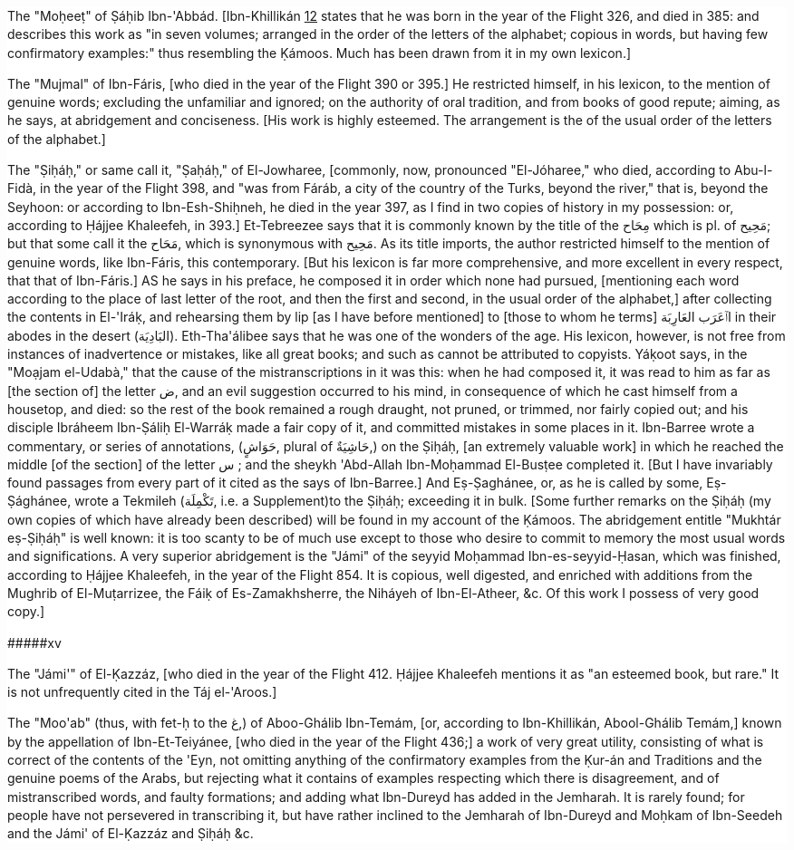 The "Moḥeeṭ" of Ṣáḥib Ibn-'Abbád. [Ibn-Khillikán  [12](#n12) states that he was born in the year of the Flight 326, and died in 385: and describes this work as "in seven volumes; arranged in the order of the letters of the alphabet; copious in words, but having few confirmatory examples:" thus resembling the Ḳámoos. Much has been drawn from it in my own lexicon.]

The "Mujmal" of Ibn-Fáris, [who died in the year of the Flight 390 or 395.] He restricted himself, in his lexicon, to the mention of genuine words; excluding the unfamiliar and ignored; on the authority of oral tradition, and from books of good repute; aiming, as he says, at abridgement and conciseness. [His work is highly esteemed. The arrangement is the of the usual order of the letters of the alphabet.]

The "Ṣiḥáḥ," or same call it, "Ṣaḥáḥ," of El-Jowharee, [commonly, now, pronounced "El-Jóharee," who died, according to Abu-l-Fidà, in the year of the Flight 398, and "was from Fáráb, a city of the country of the Turks, beyond the river," that is, beyond the Seyhoon: or according to Ibn-Esh-Shiḥneh, he died in the year 397, as I find in two copies of history in my possession: or, according to Ḥájjee Khaleefeh, in 393.] Et-Tebreezee says that it is commonly known by the title of the مِحَاح which is pl. of مَحِيح; but that some call it the مَحَاح, which is synonymous with مَحِيح. As its title imports, the author restricted himself to the mention of genuine words, like Ibn-Fáris, this contemporary. [But his lexicon is far more comprehensive, and more excellent in every respect, that that of Ibn-Fáris.] AS he says in his preface, he composed it in order which none  had pursued, [mentioning each word according to the place of last letter of the root, and then the first and second, in the usual order of the alphabet,] after collecting the contents in El-'Iráḳ, and rehearsing them by lip [as I have before mentioned] to [those to whom he terms] اٱعَرَب العَارِبَة in their abodes in the desert (البَادِيَة). Eth-Tha'álibee says that he was one of the wonders of the age. His lexicon, however, is not free from instances of inadvertence or mistakes, like all great books; and such as cannot be attributed to copyists. Yáḳoot says, in the "Moạjam el-Udabà," that the cause of the mistranscriptions in it was this: when he had composed it, it was read to him as far as [the section of] the letter ض, and an evil suggestion occurred to his mind, in consequence of which he cast himself from a housetop, and died: so the rest of the book remained a rough draught, not pruned, or trimmed, nor fairly copied out; and his disciple Ibráheem Ibn-Ṣáliḥ El-Warráḳ made a fair copy of it, and committed mistakes in some places in it. Ibn-Barree wrote a commentary, or series of annotations, (حَوَاشٍ, plural of حَاشِيَةٌ,) on the Ṣiḥáḥ, [an extremely valuable work] in which he reached the middle [of the section] of the letter س ; and the sheykh 'Abd-Allah Ibn-Moḥammad El-Busṭee completed it. [But I have invariably found passages from every part of it cited as the says of Ibn-Barree.] And Eṣ-Ṣaghánee, or, as he is called by some, Eṣ-Ṣághánee, wrote a Tekmileh (تَكْمِلَة, i.e. a Supplement)to the Ṣiḥáḥ; exceeding it in bulk. [Some further remarks on the Ṣiḥáḥ (my own copies of which have already been described) will be found in my account of the Ḳámoos. The abridgement entitle "Mukhtár eṣ-Ṣiḥáḥ" is well known: it is too scanty to be of much use except to those who desire to commit to memory the most usual words and significations. A very superior abridgement is the "Jámi" of the seyyid Moḥammad Ibn-es-seyyid-Ḥasan, which was finished, according to Ḥájjee Khaleefeh, in the year of the Flight 854. It is copious, well digested, and enriched with additions from the Mughrib of El-Muṭarrizee, the Fáiḳ of Es-Zamakhsherre, the Niháyeh of Ibn-El-Atheer, &c. Of this work I possess of very good copy.]

#####xv

The "Jámi'" of El-Ḳazzáz, [who died in the year of the Flight 412. Ḥájjee Khaleefeh mentions it as "an esteemed book, but rare." It is not unfrequently cited in the Táj el-'Aroos.]

The "Moo'ab" (thus, with fet-ḥ to the غ,) of Aboo-Ghálib Ibn-Temám, [or, according to Ibn-Khillikán, Abool-Ghálib Temám,] known by the appellation of Ibn-Et-Teiyánee, [who died in the year of the Flight 436;] a work of very great utility, consisting of what is correct of the  contents of the 'Eyn, not omitting anything of the confirmatory examples from the Ḳur-án and Traditions and the genuine poems of the Arabs, but rejecting what it contains of examples respecting which there is disagreement, and of mistranscribed words, and faulty formations; and adding what Ibn-Dureyd has added in the Jemharah. It is rarely found; for people have not persevered in transcribing it, but have rather inclined to the Jemharah of Ibn-Dureyd and Moḥkam of Ibn-Seedeh and the Jámi' of El-Ḳazzáz and Ṣiḥáḥ &c.
